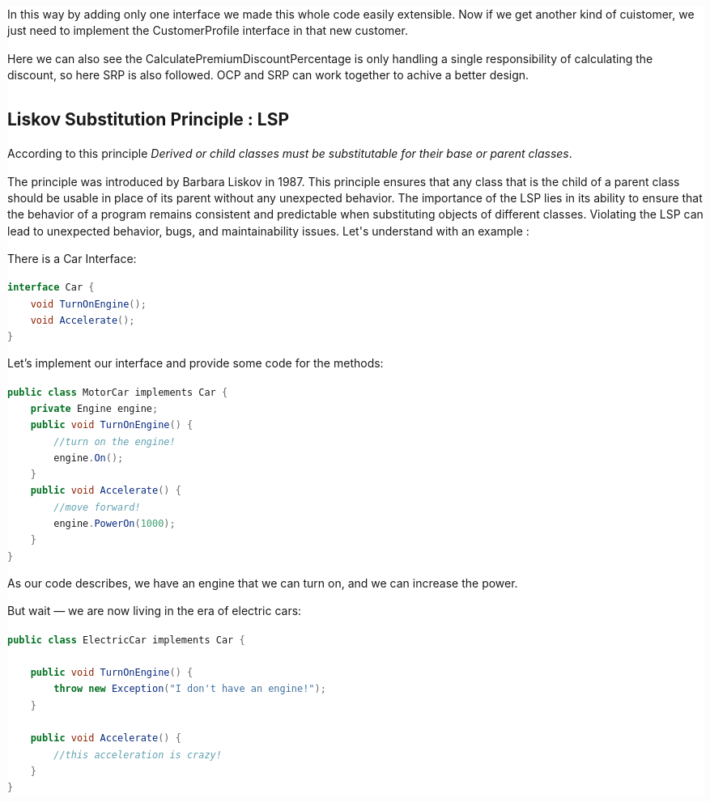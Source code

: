 In this way by adding only one interface we made this whole code easily extensible. Now if we get another kind of cuistomer, we just need to implement the CustomerProfile interface in that new customer.

Here we can also see the CalculatePremiumDiscountPercentage is only handling a single responsibility of calculating the discount, so here SRP is also followed. OCP and SRP can work together to achive a better design.

## Liskov Substitution Principle : LSP

According to this principle *Derived or child classes must be substitutable for their base or parent classes*. 

The principle was introduced by Barbara Liskov in 1987. 
This principle ensures that any class that is the child of a parent class should be usable in place of its parent without any unexpected behavior.
The importance of the LSP lies in its ability to ensure that the behavior of a program remains consistent and predictable when substituting objects of different classes. Violating the LSP can lead to unexpected behavior, bugs, and maintainability issues. Let's understand with an example :

There is a Car Interface:
```csharp
interface Car {   
    void TurnOnEngine();
    void Accelerate();
}
```
Let’s implement our interface and provide some code for the methods:
```csharp
public class MotorCar implements Car {
    private Engine engine;
    public void TurnOnEngine() {
        //turn on the engine!
        engine.On();
    }
    public void Accelerate() {
        //move forward!
        engine.PowerOn(1000);
    }
}
```
As our code describes, we have an engine that we can turn on, and we can increase the power.

But wait — we are now living in the era of electric cars:
```csharp
public class ElectricCar implements Car {

    public void TurnOnEngine() {
        throw new Exception("I don't have an engine!");
    }

    public void Accelerate() {
        //this acceleration is crazy!
    }
}
```
